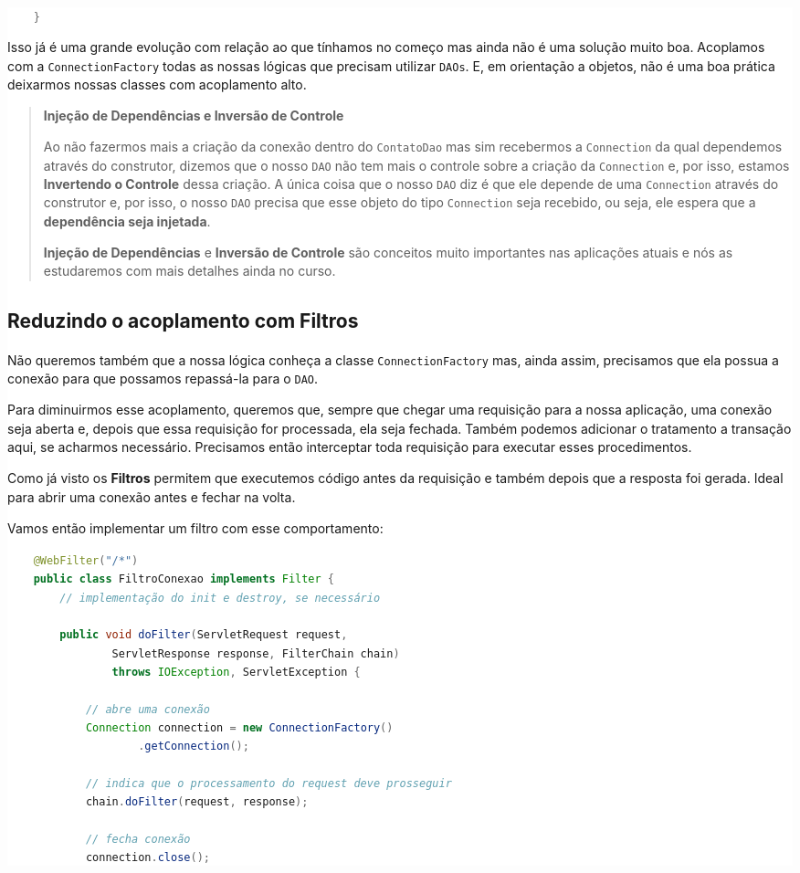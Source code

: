 ``` java
	}
```

Isso já é uma grande evolução com relação ao que tínhamos no começo mas ainda não é uma solução muito boa.
Acoplamos com a `ConnectionFactory` todas as nossas lógicas que precisam utilizar `DAOs`. E, em
orientação a objetos, não é uma boa prática deixarmos nossas classes com acoplamento alto.

> **Injeção de Dependências e Inversão de Controle**
>
> Ao não fazermos mais a criação da conexão dentro do `ContatoDao` mas sim recebermos a `Connection` da
> qual dependemos através do construtor, dizemos que o nosso `DAO` não tem mais o controle sobre a criação
> da `Connection` e, por isso, estamos **Invertendo o Controle** dessa criação. A única coisa que o nosso
> `DAO` diz é que ele depende de uma `Connection` através do construtor e, por isso, o nosso
> `DAO` precisa que esse objeto do tipo `Connection` seja recebido, ou seja, ele espera que a **dependência
> seja injetada**.
>
> **Injeção de Dependências** e **Inversão de Controle** são conceitos muito importantes nas aplicações
> atuais e nós as estudaremos com mais detalhes ainda no curso.




## Reduzindo o acoplamento com Filtros


Não queremos também que a nossa lógica conheça a classe `ConnectionFactory` mas, ainda assim, precisamos
que ela possua a conexão para que possamos repassá-la para o `DAO`.


Para diminuirmos esse acoplamento, queremos que, sempre que chegar uma requisição para a nossa aplicação,
uma conexão seja aberta e, depois que essa requisição for processada, ela seja fechada. Também podemos
adicionar o tratamento a transação aqui, se acharmos necessário. Precisamos então interceptar toda requisição
para executar esses procedimentos.

Como já visto os **Filtros** permitem que executemos código antes da requisição e também depois que a
resposta foi gerada. Ideal para abrir uma conexão antes e fechar na volta.

Vamos então implementar um filtro com esse comportamento:

``` java
	@WebFilter("/*")
	public class FiltroConexao implements Filter {
	    // implementação do init e destroy, se necessário

	    public void doFilter(ServletRequest request, 
	            ServletResponse response, FilterChain chain)
	            throws IOException, ServletException {
	        
	        // abre uma conexão 
	        Connection connection = new ConnectionFactory()
	                .getConnection();

	        // indica que o processamento do request deve prosseguir
	        chain.doFilter(request, response);

	        // fecha conexão 
	        connection.close();		
```